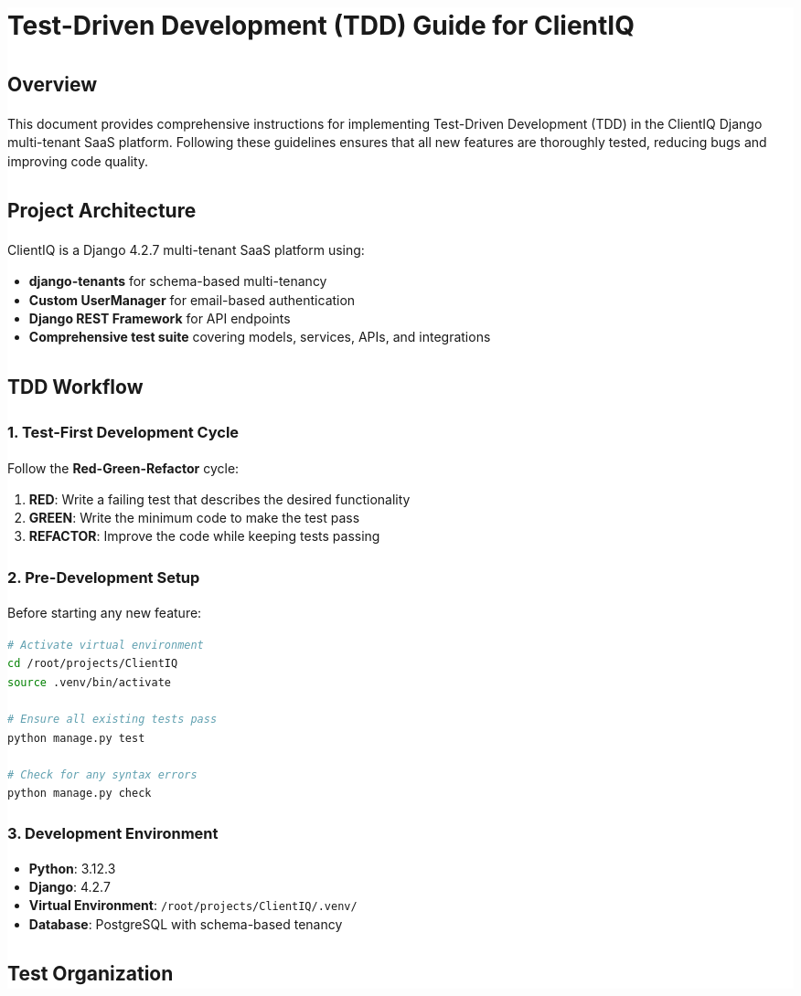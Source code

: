 # Test-Driven Development (TDD) Guide for ClientIQ

## Overview

This document provides comprehensive instructions for implementing Test-Driven Development (TDD) in the ClientIQ Django multi-tenant SaaS platform. Following these guidelines ensures that all new features are thoroughly tested, reducing bugs and improving code quality.

## Project Architecture

ClientIQ is a Django 4.2.7 multi-tenant SaaS platform using:
- **django-tenants** for schema-based multi-tenancy
- **Custom UserManager** for email-based authentication
- **Django REST Framework** for API endpoints
- **Comprehensive test suite** covering models, services, APIs, and integrations

## TDD Workflow

### 1. Test-First Development Cycle

Follow the **Red-Green-Refactor** cycle:

1. **RED**: Write a failing test that describes the desired functionality
2. **GREEN**: Write the minimum code to make the test pass
3. **REFACTOR**: Improve the code while keeping tests passing

### 2. Pre-Development Setup

Before starting any new feature:

```bash
# Activate virtual environment
cd /root/projects/ClientIQ
source .venv/bin/activate

# Ensure all existing tests pass
python manage.py test

# Check for any syntax errors
python manage.py check
```

### 3. Development Environment

- **Python**: 3.12.3
- **Django**: 4.2.7
- **Virtual Environment**: `/root/projects/ClientIQ/.venv/`
- **Database**: PostgreSQL with schema-based tenancy

## Test Organization
